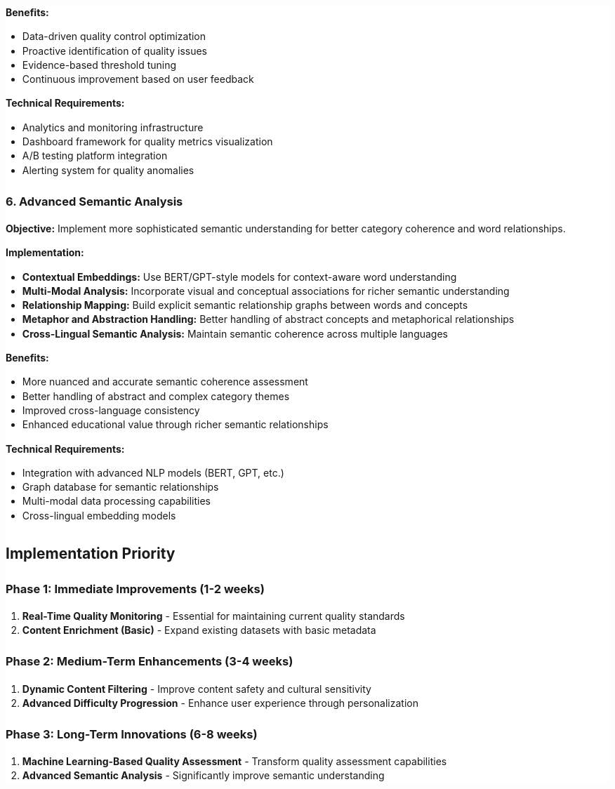 **Benefits:**
- Data-driven quality control optimization
- Proactive identification of quality issues
- Evidence-based threshold tuning
- Continuous improvement based on user feedback

**Technical Requirements:**
- Analytics and monitoring infrastructure
- Dashboard framework for quality metrics visualization
- A/B testing platform integration
- Alerting system for quality anomalies

### 6. Advanced Semantic Analysis

**Objective:** Implement more sophisticated semantic understanding for better category coherence and word relationships.

**Implementation:**
- **Contextual Embeddings:** Use BERT/GPT-style models for context-aware word understanding
- **Multi-Modal Analysis:** Incorporate visual and conceptual associations for richer semantic understanding
- **Relationship Mapping:** Build explicit semantic relationship graphs between words and concepts
- **Metaphor and Abstraction Handling:** Better handling of abstract concepts and metaphorical relationships
- **Cross-Lingual Semantic Analysis:** Maintain semantic coherence across multiple languages

**Benefits:**
- More nuanced and accurate semantic coherence assessment
- Better handling of abstract and complex category themes
- Improved cross-language consistency
- Enhanced educational value through richer semantic relationships

**Technical Requirements:**
- Integration with advanced NLP models (BERT, GPT, etc.)
- Graph database for semantic relationships
- Multi-modal data processing capabilities
- Cross-lingual embedding models

## Implementation Priority

### Phase 1: Immediate Improvements (1-2 weeks)
1. **Real-Time Quality Monitoring** - Essential for maintaining current quality standards
2. **Content Enrichment (Basic)** - Expand existing datasets with basic metadata

### Phase 2: Medium-Term Enhancements (3-4 weeks)
1. **Dynamic Content Filtering** - Improve content safety and cultural sensitivity
2. **Advanced Difficulty Progression** - Enhance user experience through personalization

### Phase 3: Long-Term Innovations (6-8 weeks)
1. **Machine Learning-Based Quality Assessment** - Transform quality assessment capabilities
2. **Advanced Semantic Analysis** - Significantly improve semantic understanding
